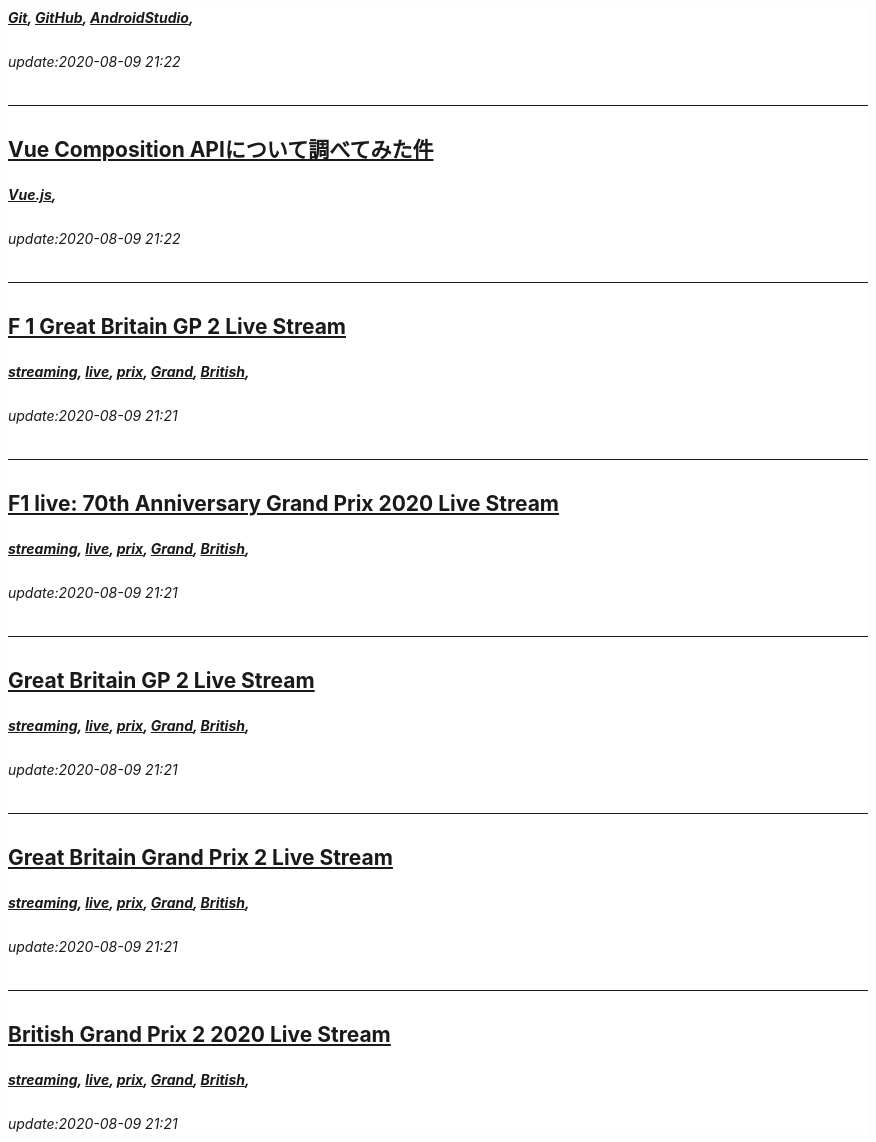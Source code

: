 ##### [Git](https://qiita.com/tags/Git), [GitHub](https://qiita.com/tags/GitHub), [AndroidStudio](https://qiita.com/tags/AndroidStudio), 
###### update:2020-08-09 21:22
---
## [Vue Composition APIについて調べてみた件](https://qiita.com/harachan/items/ee19aa0a15e3a95bce84)
##### [Vue.js](https://qiita.com/tags/Vue.js), 
###### update:2020-08-09 21:22
---
## [F 1 Great Britain GP 2 Live Stream](https://qiita.com/Great-Britain-Grand-Prix-2-live/items/59b1aff828075fdb9d43)
##### [streaming](https://qiita.com/tags/streaming), [live](https://qiita.com/tags/live), [prix](https://qiita.com/tags/prix), [Grand](https://qiita.com/tags/Grand), [British](https://qiita.com/tags/British), 
###### update:2020-08-09 21:21
---
## [F1 live: 70th Anniversary Grand Prix 2020 Live Stream](https://qiita.com/Great-Britain-Grand-Prix-2-live/items/99b525067acd6677a47c)
##### [streaming](https://qiita.com/tags/streaming), [live](https://qiita.com/tags/live), [prix](https://qiita.com/tags/prix), [Grand](https://qiita.com/tags/Grand), [British](https://qiita.com/tags/British), 
###### update:2020-08-09 21:21
---
## [Great Britain GP 2 Live Stream](https://qiita.com/Great-Britain-Grand-Prix-2-live/items/9185bb100e08552c8adf)
##### [streaming](https://qiita.com/tags/streaming), [live](https://qiita.com/tags/live), [prix](https://qiita.com/tags/prix), [Grand](https://qiita.com/tags/Grand), [British](https://qiita.com/tags/British), 
###### update:2020-08-09 21:21
---
## [Great Britain Grand Prix 2 Live Stream](https://qiita.com/Great-Britain-Grand-Prix-2-live/items/1c45db9d8c83a7d7dd6e)
##### [streaming](https://qiita.com/tags/streaming), [live](https://qiita.com/tags/live), [prix](https://qiita.com/tags/prix), [Grand](https://qiita.com/tags/Grand), [British](https://qiita.com/tags/British), 
###### update:2020-08-09 21:21
---
## [British Grand Prix 2 2020 Live Stream](https://qiita.com/Great-Britain-Grand-Prix-2-live/items/06976eded5ce176144b3)
##### [streaming](https://qiita.com/tags/streaming), [live](https://qiita.com/tags/live), [prix](https://qiita.com/tags/prix), [Grand](https://qiita.com/tags/Grand), [British](https://qiita.com/tags/British), 
###### update:2020-08-09 21:21